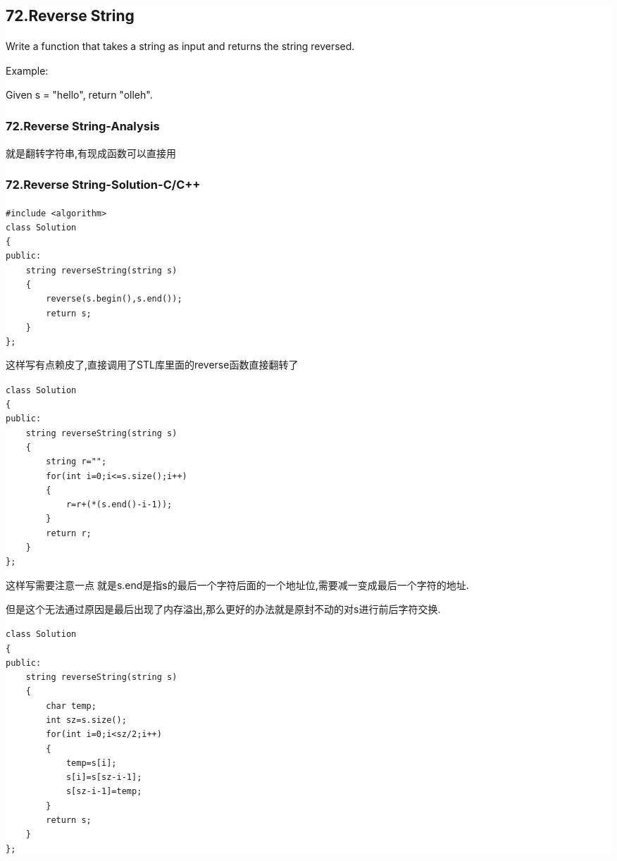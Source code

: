 ## 72.Reverse String

Write a function that takes a string as input and returns the string reversed.

Example:

Given s = "hello", return "olleh".

### 72.Reverse String-Analysis

就是翻转字符串,有现成函数可以直接用

### 72.Reverse String-Solution-C/C++

	#include <algorithm>
	class Solution 
	{
	public:
	    string reverseString(string s)
	    {
	        reverse(s.begin(),s.end());
	        return s;
	    }
	};

这样写有点赖皮了,直接调用了STL库里面的reverse函数直接翻转了

	class Solution 
	{
	public:
	    string reverseString(string s)
	    {
	        string r="";
	        for(int i=0;i<=s.size();i++)
	        {
	            r=r+(*(s.end()-i-1));
	        }
	        return r;
	    }
	};

这样写需要注意一点 就是s.end是指s的最后一个字符后面的一个地址位,需要减一变成最后一个字符的地址.

但是这个无法通过原因是最后出现了内存溢出,那么更好的办法就是原封不动的对s进行前后字符交换.

	class Solution 
	{
	public:
	    string reverseString(string s)
	    {
	        char temp;
	        int sz=s.size();
	        for(int i=0;i<sz/2;i++)
	        {
	            temp=s[i];
	            s[i]=s[sz-i-1];
	            s[sz-i-1]=temp;
	        }
	        return s;
	    }
	};
